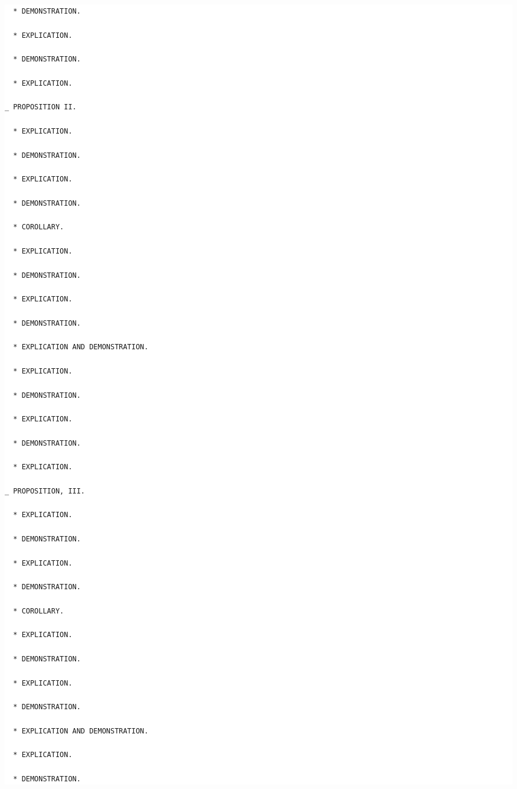       * DEMONSTRATION.

      * EXPLICATION.

      * DEMONSTRATION.

      * EXPLICATION.

    _ PROPOSITION II.

      * EXPLICATION.

      * DEMONSTRATION.

      * EXPLICATION.

      * DEMONSTRATION.

      * COROLLARY.

      * EXPLICATION.

      * DEMONSTRATION.

      * EXPLICATION.

      * DEMONSTRATION.

      * EXPLICATION AND DEMONSTRATION.

      * EXPLICATION.

      * DEMONSTRATION.

      * EXPLICATION.

      * DEMONSTRATION.

      * EXPLICATION.

    _ PROPOSITION, III.

      * EXPLICATION.

      * DEMONSTRATION.

      * EXPLICATION.

      * DEMONSTRATION.

      * COROLLARY.

      * EXPLICATION.

      * DEMONSTRATION.

      * EXPLICATION.

      * DEMONSTRATION.

      * EXPLICATION AND DEMONSTRATION.

      * EXPLICATION.

      * DEMONSTRATION.
